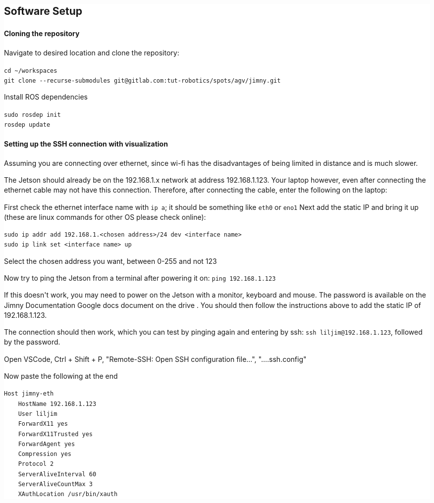 ## Software Setup

#### Cloning the repository

Navigate to desired location and clone the repository:

```
cd ~/workspaces
git clone --recurse-submodules git@gitlab.com:tut-robotics/spots/agv/jimny.git
```

Install ROS dependencies

```
sudo rosdep init 
rosdep update
```


#### Setting up the SSH connection with visualization

Assuming you are connecting over ethernet, since wi-fi has the disadvantages of being limited in distance and is much slower.

The Jetson should already be on the 192.168.1.x network at address 192.168.1.123. Your laptop however, even after connecting the ethernet cable may not have this connection. Therefore, after connecting the cable, enter the following on the laptop:

First check the ethernet interface name with `ip a`; it should be something like `eth0` or `eno1`
Next add the static IP and bring it up (these are linux commands for other OS please check online):

```
sudo ip addr add 192.168.1.<chosen address>/24 dev <interface name>
sudo ip link set <interface name> up
```

Select the chosen address you want, between 0-255 and not 123

Now try to ping the Jetson from a terminal after powering it on:
`ping 192.168.1.123`

If this doesn't work, you may need to power on the Jetson with a monitor, keyboard and mouse. The password is available on the Jimny Documentation Google docs document on the drive . You should then follow the instructions above to add the static IP of 192.168.1.123.

The connection should then work, which you can test by pinging again and entering by ssh:
`ssh liljim@192.168.1.123`, followed by the password.

Open VSCode, Ctrl + Shift + P, "Remote-SSH: Open SSH configuration file...", "...\.ssh\.config"

Now paste the following at the end 

```
Host jimny-eth
	HostName 192.168.1.123
	User liljim
	ForwardX11 yes
	ForwardX11Trusted yes
	ForwardAgent yes
	Compression yes
	Protocol 2
	ServerAliveInterval 60
	ServerAliveCountMax 3
	XAuthLocation /usr/bin/xauth
```
